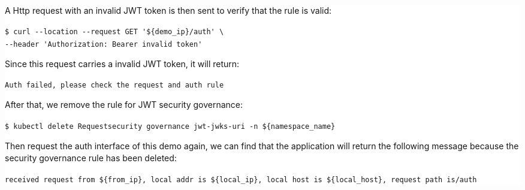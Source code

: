 A Http request with an invalid JWT token is then sent to verify that the rule is valid:

```shell
$ curl --location --request GET '${demo_ip}/auth' \
--header 'Authorization: Bearer invalid token'
```

Since this request carries a invalid JWT token, it will return:

```
Auth failed, please check the request and auth rule
```

After that, we remove the rule for JWT security governance:

```shell
$ kubectl delete Requestsecurity governance jwt-jwks-uri -n ${namespace_name}
```

Then request the auth interface of this demo again, we can find that the application will return the following message because the security governance rule has been deleted:

```
received request from ${from_ip}, local addr is ${local_ip}, local host is ${local_host}, request path is/auth
```
